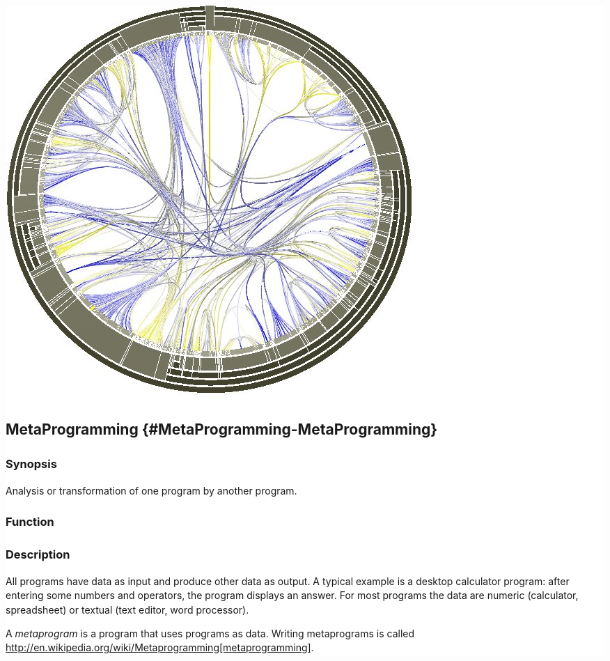 ![](/assets/bfcdb6cc-8d5e-4e48-9939-9a16cd7f45b1.jpg)





## MetaProgramming {#MetaProgramming-MetaProgramming}

### Synopsis 
Analysis or transformation of one program by another program.



### Function 
       


### Description 
All programs have data as input and produce other data as output.
A typical example is a desktop calculator program:
after entering some numbers and operators, the program displays an answer.
For most programs the data are numeric (calculator, spreadsheet)
or textual (text editor, word processor).

A _metaprogram_ is a program that uses programs as data. Writing
metaprograms is called http://en.wikipedia.org/wiki/Metaprogramming[metaprogramming].
